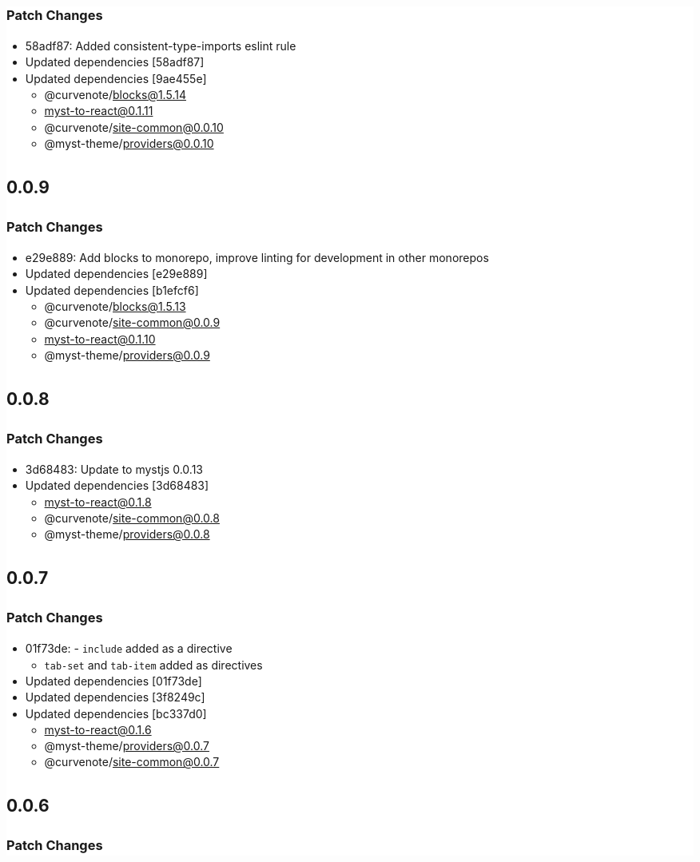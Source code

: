 ### Patch Changes

- 58adf87: Added consistent-type-imports eslint rule
- Updated dependencies [58adf87]
- Updated dependencies [9ae455e]
  - @curvenote/blocks@1.5.14
  - myst-to-react@0.1.11
  - @curvenote/site-common@0.0.10
  - @myst-theme/providers@0.0.10

## 0.0.9

### Patch Changes

- e29e889: Add blocks to monorepo, improve linting for development in other monorepos
- Updated dependencies [e29e889]
- Updated dependencies [b1efcf6]
  - @curvenote/blocks@1.5.13
  - @curvenote/site-common@0.0.9
  - myst-to-react@0.1.10
  - @myst-theme/providers@0.0.9

## 0.0.8

### Patch Changes

- 3d68483: Update to mystjs 0.0.13
- Updated dependencies [3d68483]
  - myst-to-react@0.1.8
  - @curvenote/site-common@0.0.8
  - @myst-theme/providers@0.0.8

## 0.0.7

### Patch Changes

- 01f73de: - `include` added as a directive
  - `tab-set` and `tab-item` added as directives
- Updated dependencies [01f73de]
- Updated dependencies [3f8249c]
- Updated dependencies [bc337d0]
  - myst-to-react@0.1.6
  - @myst-theme/providers@0.0.7
  - @curvenote/site-common@0.0.7

## 0.0.6

### Patch Changes
